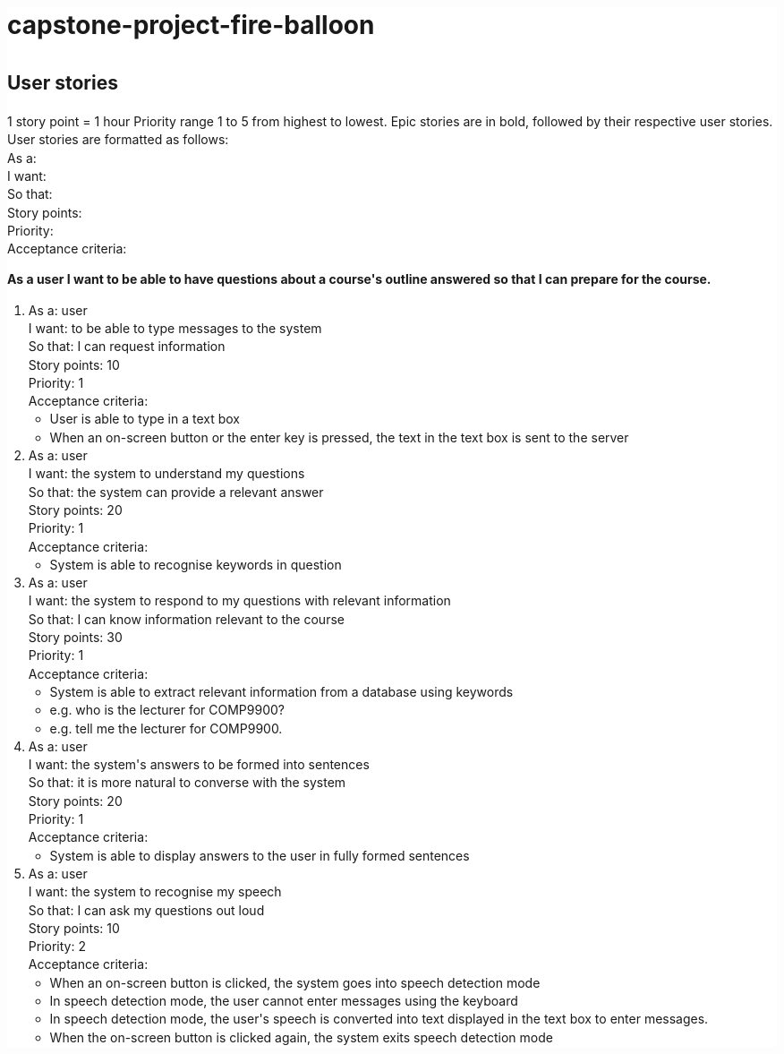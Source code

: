 # capstone-project-fire-balloon

## User stories
1 story point = 1 hour
Priority range 1 to 5 from highest to lowest.
Epic stories are in bold, followed by their respective user stories.
User stories are formatted as follows: <br>
   As a: <br>
   I want: <br>
   So that: <br>
   Story points: <br>
   Priority: <br>
   Acceptance criteria: <br>

**As a user I want to be able to have questions about a course's outline answered so that I can prepare for the course.**
1. As a: user<br>
   I want: to be able to type messages to the system<br>
   So that: I can request information<br>
   Story points: 10<br>
   Priority: 1<br>
   Acceptance criteria: <br>
   - User is able to type in a text box
   - When an on-screen button or the enter key is pressed, the text in the text box is sent to the server
2. As a: user<br>
   I want: the system to understand my questions<br>
   So that: the system can provide a relevant answer<br>
   Story points: 20<br>
   Priority: 1<br>
   Acceptance criteria: <br>
   - System is able to recognise keywords in question
3. As a: user<br>
   I want: the system to respond to my questions with relevant information<br>
   So that: I can know information relevant to the course<br>
   Story points: 30<br>
   Priority: 1<br>
   Acceptance criteria: <br>
   - System is able to extract relevant information from a database using keywords
   - e.g. who is the lecturer for COMP9900?
   - e.g. tell me the lecturer for COMP9900.
4. As a: user<br>
   I want: the system's answers to be formed into sentences<br>
   So that: it is more natural to converse with the system<br>
   Story points: 20<br>
   Priority: 1<br>
   Acceptance criteria: <br>
   - System is able to display answers to the user in fully formed sentences
5. As a: user<br>
   I want: the system to recognise my speech<br>
   So that: I can ask my questions out loud<br>
   Story points: 10<br>
   Priority: 2<br>
   Acceptance criteria: <br>
   - When an on-screen button is clicked, the system goes into speech detection mode
   - In speech detection mode, the user cannot enter messages using the keyboard
   - In speech detection mode, the user's speech is converted into text displayed in the text box to enter messages.
   - When the on-screen button is clicked again, the system exits speech detection mode
